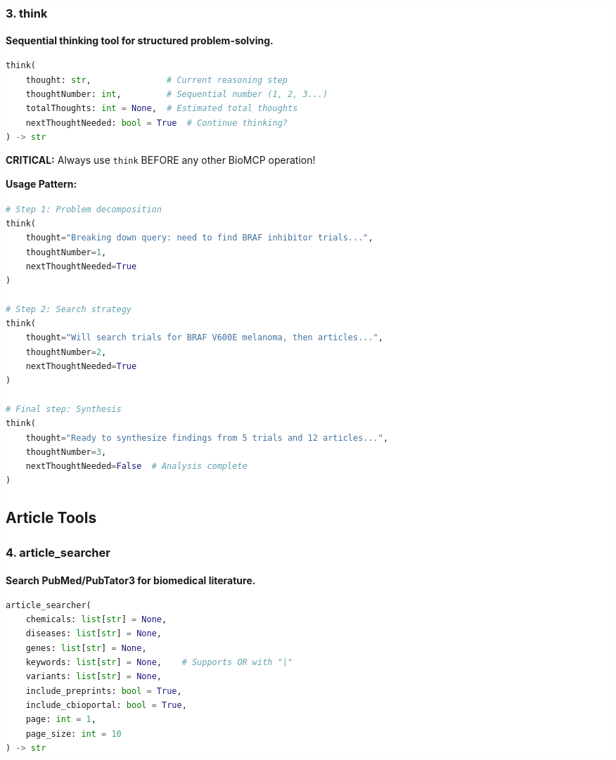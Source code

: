 ### 3. think

**Sequential thinking tool for structured problem-solving.**

```python
think(
    thought: str,               # Current reasoning step
    thoughtNumber: int,         # Sequential number (1, 2, 3...)
    totalThoughts: int = None,  # Estimated total thoughts
    nextThoughtNeeded: bool = True  # Continue thinking?
) -> str
```

**CRITICAL:** Always use `think` BEFORE any other BioMCP operation!

**Usage Pattern:**

```python
# Step 1: Problem decomposition
think(
    thought="Breaking down query: need to find BRAF inhibitor trials...",
    thoughtNumber=1,
    nextThoughtNeeded=True
)

# Step 2: Search strategy
think(
    thought="Will search trials for BRAF V600E melanoma, then articles...",
    thoughtNumber=2,
    nextThoughtNeeded=True
)

# Final step: Synthesis
think(
    thought="Ready to synthesize findings from 5 trials and 12 articles...",
    thoughtNumber=3,
    nextThoughtNeeded=False  # Analysis complete
)
```

## Article Tools

### 4. article_searcher

**Search PubMed/PubTator3 for biomedical literature.**

```python
article_searcher(
    chemicals: list[str] = None,
    diseases: list[str] = None,
    genes: list[str] = None,
    keywords: list[str] = None,    # Supports OR with "|"
    variants: list[str] = None,
    include_preprints: bool = True,
    include_cbioportal: bool = True,
    page: int = 1,
    page_size: int = 10
) -> str
```
